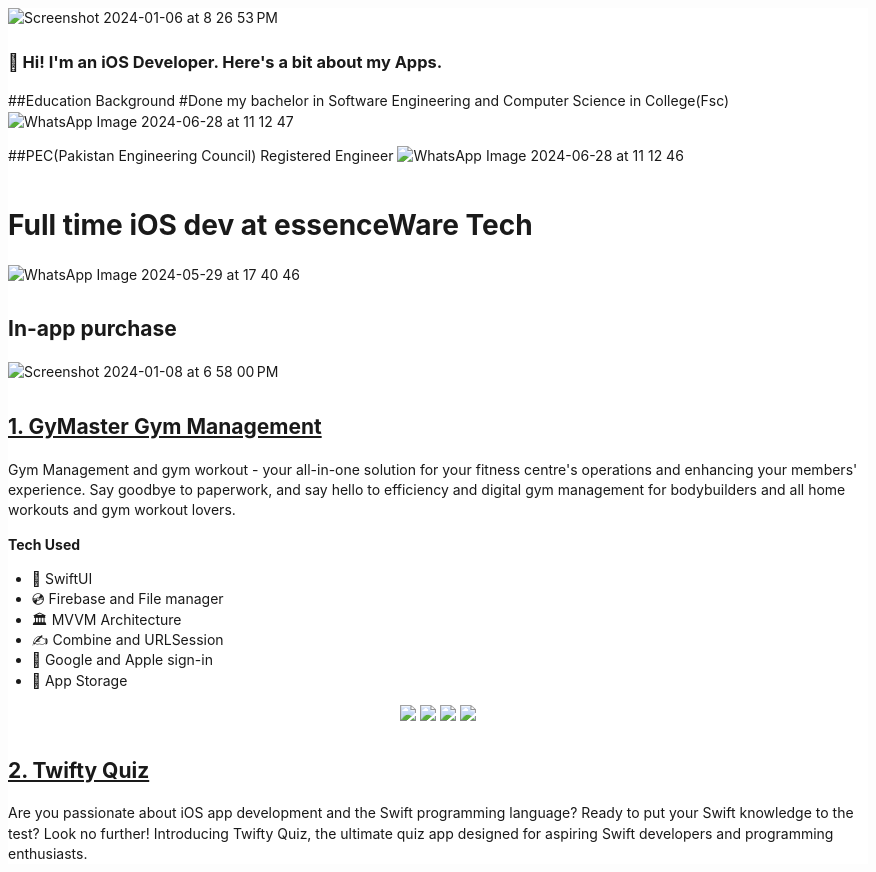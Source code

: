 <img width="1082" alt="Screenshot 2024-01-06 at 8 26 53 PM" src="https://github.com/Farid022/Portfolio/assets/107756341/5b038a94-d54c-4499-a5a9-6b04a196f46f">

### 👋 Hi! I'm an iOS Developer. Here's a bit about my Apps.

##Education Background
#Done my bachelor in Software Engineering and Computer Science in College(Fsc)
![WhatsApp Image 2024-06-28 at 11 12 47](https://github.com/Farid022/Portfolio/assets/107756341/326cbc00-fe09-48a0-b584-02160d3275d6)


##PEC(Pakistan Engineering Council) Registered Engineer
![WhatsApp Image 2024-06-28 at 11 12 46](https://github.com/Farid022/Portfolio/assets/107756341/3ac334aa-4ab0-4f10-8853-33e17ebfbb15)



# Full time iOS dev at essenceWare Tech
![WhatsApp Image 2024-05-29 at 17 40 46](https://github.com/Farid022/Portfolio/assets/107756341/afeda46c-7366-468c-b203-8eb96bb40771)


## In-app purchase
<img width="1087" alt="Screenshot 2024-01-08 at 6 58 00 PM" src="https://github.com/Farid022/Portfolio/assets/107756341/1a29abfa-3eca-4b42-9dbe-ea6e9ad0d8c0">


## [1. GyMaster Gym Management](https://apps.apple.com/us/app/gymaster/id6463846522)
Gym Management and gym workout - your all-in-one solution for your fitness centre's operations and enhancing your members' experience.
Say goodbye to paperwork, and say hello to efficiency and digital gym management for bodybuilders and all home workouts and gym workout lovers.

**Tech Used**
- 🎨 SwiftUI
- 💿 Firebase and File manager
- 🏛️ MVVM Architecture
- ✍️ Combine and URLSession
- 👦 Google and Apple sign-in
- 🏦 App Storage

<p align="center">
  <img src="https://github.com/Farid022/Portfolio/assets/107756341/01ef7a6c-2b37-4bbd-8ad1-fe9d35b6c9d7" width="150"/>
  <img src="https://github.com/Farid022/Portfolio/assets/107756341/4edc306d-897b-44b6-b1cc-48ed1bd5fcdc" width="150"/>
  <img src="https://github.com/Farid022/Portfolio/assets/107756341/833e2936-7c22-4ff8-8d08-6a95a890d967" width="150"/>
  <img src="https://github.com/Farid022/Portfolio/assets/107756341/be4d2ec4-6a18-4f7b-919f-a7b4ca046e0d" width="150"/>
</p>

## [2. Twifty Quiz ](https://apps.apple.com/pk/app/twifty-quiz/id6464455110)
Are you passionate about iOS app development and the Swift programming language? Ready to put your Swift knowledge to the test?
Look no further! Introducing Twifty Quiz, the ultimate quiz app designed for aspiring Swift developers and programming enthusiasts.
